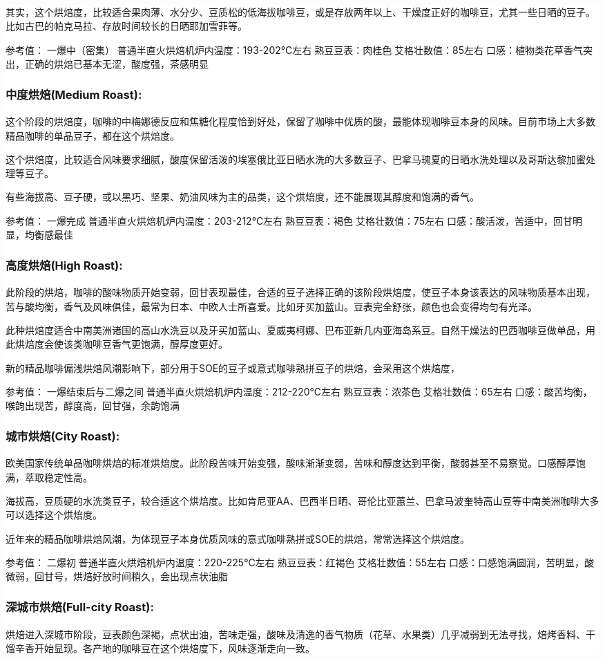 其实，这个烘焙度，比较适合果肉薄、水分少、豆质松的低海拔咖啡豆，或是存放两年以上、干燥度正好的咖啡豆，尤其一些日晒的豆子。比如古巴的帕克马拉、存放时间较长的日晒耶加雪菲等。

参考值：
一爆中（密集）
普通半直火烘焙机炉内温度：193-202℃左右
熟豆豆表：肉桂色
艾格壮数值：85左右
口感：植物类花草香气突出，正确的烘焙已基本无涩，酸度强，茶感明显

### 中度烘焙(Medium Roast):
这个阶段的烘焙度，咖啡的中梅娜德反应和焦糖化程度恰到好处，保留了咖啡中优质的酸，最能体现咖啡豆本身的风味。目前市场上大多数精品咖啡的单品豆子，都在这个烘焙度。

这个烘焙度，比较适合风味要求细腻，酸度保留活泼的埃塞俄比亚日晒水洗的大多数豆子、巴拿马瑰夏的日晒水洗处理以及哥斯达黎加蜜处理等豆子。

有些海拔高、豆子硬，或以黑巧、坚果、奶油风味为主的品类，这个烘焙度，还不能展现其醇度和饱满的香气。

参考值：
一爆完成
普通半直火烘焙机炉内温度：203-212℃左右
熟豆豆表：褐色
艾格壮数值：75左右
口感：酸活泼，苦适中，回甘明显，均衡感最佳

### 高度烘焙(High Roast):
此阶段的烘焙，咖啡的酸味物质开始变弱，回甘表现最佳，合适的豆子选择正确的该阶段烘焙度，使豆子本身该表达的风味物质基本出现，苦与酸均衡，香气及风味俱佳，最常为日本、中欧人士所喜爱。比如牙买加蓝山。豆表完全舒张，颜色也会变得均匀有光泽。

此种烘焙度适合中南美洲诸国的高山水洗豆以及牙买加蓝山、夏威夷柯娜、巴布亚新几内亚海岛系豆。自然干燥法的巴西咖啡豆做单品，用此烘焙度会使该类咖啡豆香气更饱满，醇厚度更好。

新的精品咖啡偏浅烘焙风潮影响下，部分用于SOE的豆子或意式咖啡熟拼豆子的烘焙，会采用这个烘焙度，

参考值：
一爆结束后与二爆之间
普通半直火烘焙机炉内温度：212-220℃左右
熟豆豆表：浓茶色
艾格壮数值：65左右
口感：酸苦均衡，喉韵出现苦，醇度高，回甘强，余韵饱满

### 城市烘焙(City Roast):
欧美国家传统单品咖啡烘焙的标准烘焙度。此阶段苦味开始变强，酸味渐渐变弱，苦味和醇度达到平衡，酸弱甚至不易察觉。口感醇厚饱满，萃取稳定性高。

海拔高，豆质硬的水洗类豆子，较合适这个烘焙度。比如肯尼亚AA、巴西半日晒、哥伦比亚蕙兰、巴拿马波奎特高山豆等中南美洲咖啡大多可以选择这个烘焙度。

近年来的精品咖啡烘焙风潮，为体现豆子本身优质风味的意式咖啡熟拼或SOE的烘焙，常常选择这个烘焙度。

参考值：
二爆初
普通半直火烘焙机炉内温度：220-225℃左右
熟豆豆表：红褐色
艾格壮数值：55左右
口感：口感饱满圆润，苦明显，酸微弱，回甘号，烘焙好放时间稍久，会出现点状油脂

### 深城市烘焙(Full-city Roast):
烘焙进入深城市阶段，豆表颜色深褐，点状出油，苦味走强，酸味及清逸的香气物质（花草、水果类）几乎减弱到无法寻找，焙烤香料、干馏辛香开始显现。各产地的咖啡豆在这个烘焙度下，风味逐渐走向一致。
